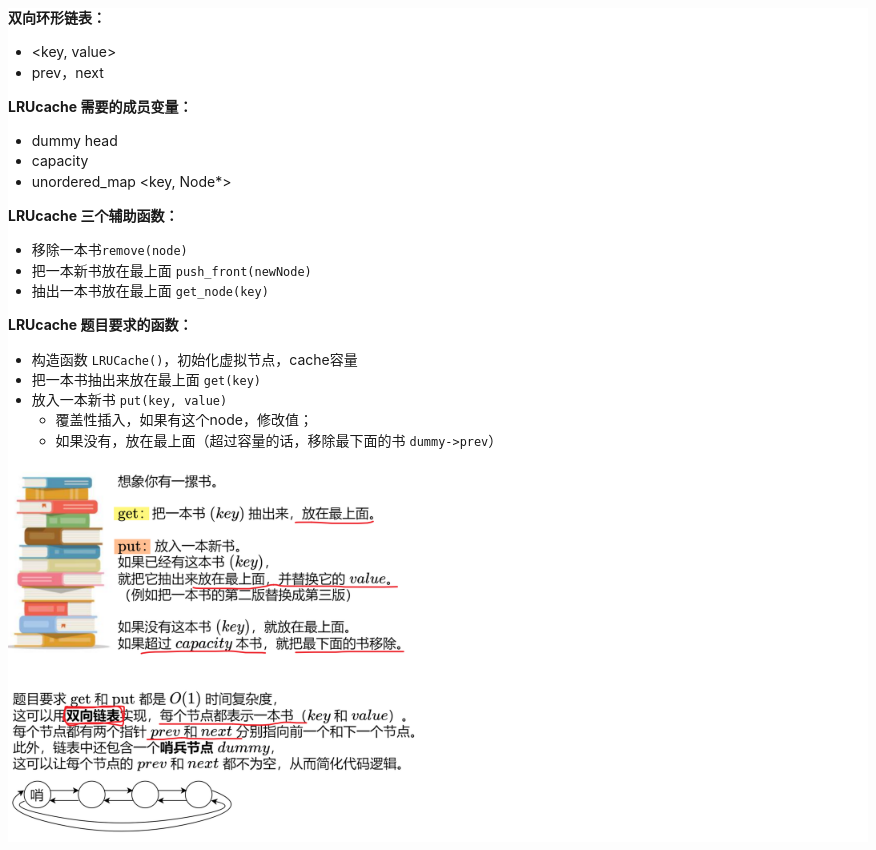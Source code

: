 **双向环形链表：**

- <key, value>
- prev，next

**LRUcache 需要的成员变量：**

- dummy head
- capacity
- unordered_map <key, Node*> 

**LRUcache 三个辅助函数：**

- 移除一本书`remove(node)` 
- 把一本新书放在最上面 `push_front(newNode)`
- 抽出一本书放在最上面 `get_node(key)`

**LRUcache 题目要求的函数：**

- 构造函数 `LRUCache()`，初始化虚拟节点，cache容量
- 把一本书抽出来放在最上面 `get(key)`
- 放入一本新书 `put(key, value)`
  - 覆盖性插入，如果有这个node，修改值；
  - 如果没有，放在最上面（超过容量的话，移除最下面的书 `dummy->prev`）



<img src="pic/image-20250711162032122.png" alt="image-20250711162032122" style="zoom:40%;" />
